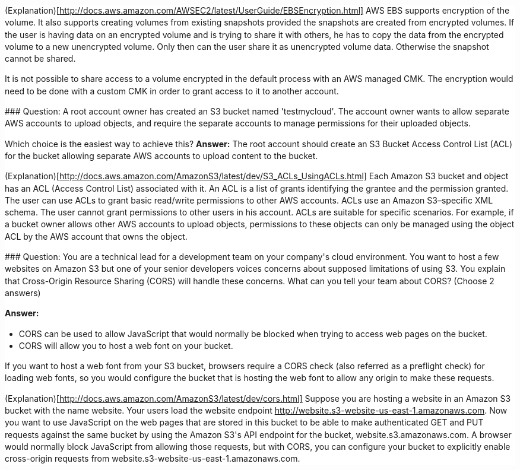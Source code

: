 (Explanation)[http://docs.aws.amazon.com/AWSEC2/latest/UserGuide/EBSEncryption.html]
AWS EBS supports encryption of the volume. It also supports creating volumes from existing snapshots provided the snapshots are created from encrypted volumes. If the user is having data on an encrypted volume and is trying to share it with others, he has to copy the data from the encrypted volume to a new unencrypted volume.  Only then can the user share it as unencrypted volume data. Otherwise the snapshot cannot be shared.

It is not possible to share access to a volume encrypted in the default process with an AWS managed CMK. The encryption would need to be done with a custom CMK in order to grant access to it to another account.


### Question: A root account owner has created an S3 bucket named 'testmycloud'. The account owner wants to allow separate AWS accounts to upload objects, and require the separate accounts to manage permissions for their uploaded objects.  

Which choice is the easiest way to achieve this?
**Answer:** The root account should create an S3 Bucket Access Control List (ACL) for the bucket allowing separate AWS accounts to upload content to the bucket.

(Explanation)[http://docs.aws.amazon.com/AmazonS3/latest/dev/S3_ACLs_UsingACLs.html]
Each Amazon S3 bucket and object has an ACL (Access Control List) associated with it. An ACL is a list of grants identifying the grantee and the permission granted. The user can use ACLs to grant basic read/write permissions to other AWS accounts. ACLs use an Amazon S3–specific XML schema. The user cannot grant permissions to other users in his account. ACLs are suitable for specific scenarios. For example, if a bucket owner allows other AWS accounts to upload objects, permissions to these objects can only be managed using the object ACL by the AWS account that owns the object.

### Question: You are a technical lead for a development team on your company's cloud environment. You want to host a few websites on Amazon S3 but one of your senior developers voices concerns about supposed limitations of using S3. You explain that Cross-Origin Resource Sharing (CORS) will handle these concerns. What can you tell your team about CORS? (Choose 2 answers)

**Answer:**
- CORS can be used to allow JavaScript that would normally be blocked when trying to access web pages on the bucket.
- CORS will allow you to host a web font on your bucket.

If you want to host a web font from your S3 bucket, browsers require a CORS check (also referred as a preflight check) for loading web fonts, so you would configure the bucket that is hosting the web font to allow any origin to make these requests.

(Explanation)[http://docs.aws.amazon.com/AmazonS3/latest/dev/cors.html]
Suppose you are hosting a website in an Amazon S3 bucket with the name website. Your users load the website endpoint http://website.s3-website-us-east-1.amazonaws.com. Now you want to use JavaScript on the web pages that are stored in this bucket to be able to make authenticated GET and PUT requests against the same bucket by using the Amazon S3's API endpoint for the bucket, website.s3.amazonaws.com. A browser would normally block JavaScript from allowing those requests, but with CORS, you can configure your bucket to explicitly enable cross-origin requests from website.s3-website-us-east-1.amazonaws.com.
